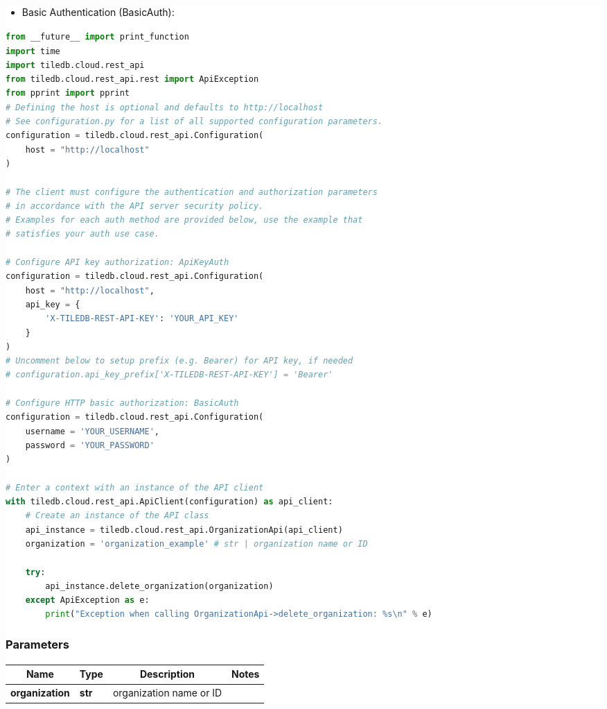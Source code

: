 - Basic Authentication (BasicAuth):

```python
from __future__ import print_function
import time
import tiledb.cloud.rest_api
from tiledb.cloud.rest_api.rest import ApiException
from pprint import pprint
# Defining the host is optional and defaults to http://localhost
# See configuration.py for a list of all supported configuration parameters.
configuration = tiledb.cloud.rest_api.Configuration(
    host = "http://localhost"
)

# The client must configure the authentication and authorization parameters
# in accordance with the API server security policy.
# Examples for each auth method are provided below, use the example that
# satisfies your auth use case.

# Configure API key authorization: ApiKeyAuth
configuration = tiledb.cloud.rest_api.Configuration(
    host = "http://localhost",
    api_key = {
        'X-TILEDB-REST-API-KEY': 'YOUR_API_KEY'
    }
)
# Uncomment below to setup prefix (e.g. Bearer) for API key, if needed
# configuration.api_key_prefix['X-TILEDB-REST-API-KEY'] = 'Bearer'

# Configure HTTP basic authorization: BasicAuth
configuration = tiledb.cloud.rest_api.Configuration(
    username = 'YOUR_USERNAME',
    password = 'YOUR_PASSWORD'
)

# Enter a context with an instance of the API client
with tiledb.cloud.rest_api.ApiClient(configuration) as api_client:
    # Create an instance of the API class
    api_instance = tiledb.cloud.rest_api.OrganizationApi(api_client)
    organization = 'organization_example' # str | organization name or ID

    try:
        api_instance.delete_organization(organization)
    except ApiException as e:
        print("Exception when calling OrganizationApi->delete_organization: %s\n" % e)
```

### Parameters

| Name             | Type    | Description             | Notes |
| ---------------- | ------- | ----------------------- | ----- |
| **organization** | **str** | organization name or ID |
